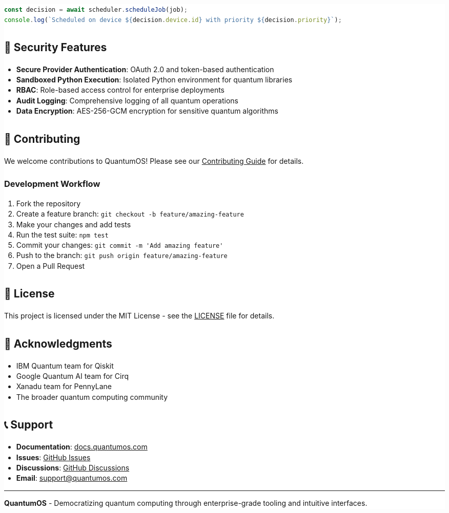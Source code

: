 ```typescript
const decision = await scheduler.scheduleJob(job);
console.log(`Scheduled on device ${decision.device.id} with priority ${decision.priority}`);
```

## 🔐 Security Features

- **Secure Provider Authentication**: OAuth 2.0 and token-based authentication
- **Sandboxed Python Execution**: Isolated Python environment for quantum libraries
- **RBAC**: Role-based access control for enterprise deployments
- **Audit Logging**: Comprehensive logging of all quantum operations
- **Data Encryption**: AES-256-GCM encryption for sensitive quantum algorithms

## 🤝 Contributing

We welcome contributions to QuantumOS! Please see our [Contributing Guide](CONTRIBUTING.md) for details.

### Development Workflow

1. Fork the repository
2. Create a feature branch: `git checkout -b feature/amazing-feature`
3. Make your changes and add tests
4. Run the test suite: `npm test`
5. Commit your changes: `git commit -m 'Add amazing feature'`
6. Push to the branch: `git push origin feature/amazing-feature`
7. Open a Pull Request

## 📜 License

This project is licensed under the MIT License - see the [LICENSE](LICENSE) file for details.

## 🙏 Acknowledgments

- IBM Quantum team for Qiskit
- Google Quantum AI team for Cirq
- Xanadu team for PennyLane
- The broader quantum computing community

## 📞 Support

- **Documentation**: [docs.quantumos.com](https://docs.quantumos.com)
- **Issues**: [GitHub Issues](https://github.com/quantumos-team/quantumos/issues)
- **Discussions**: [GitHub Discussions](https://github.com/quantumos-team/quantumos/discussions)
- **Email**: support@quantumos.com

---

**QuantumOS** - Democratizing quantum computing through enterprise-grade tooling and intuitive interfaces.